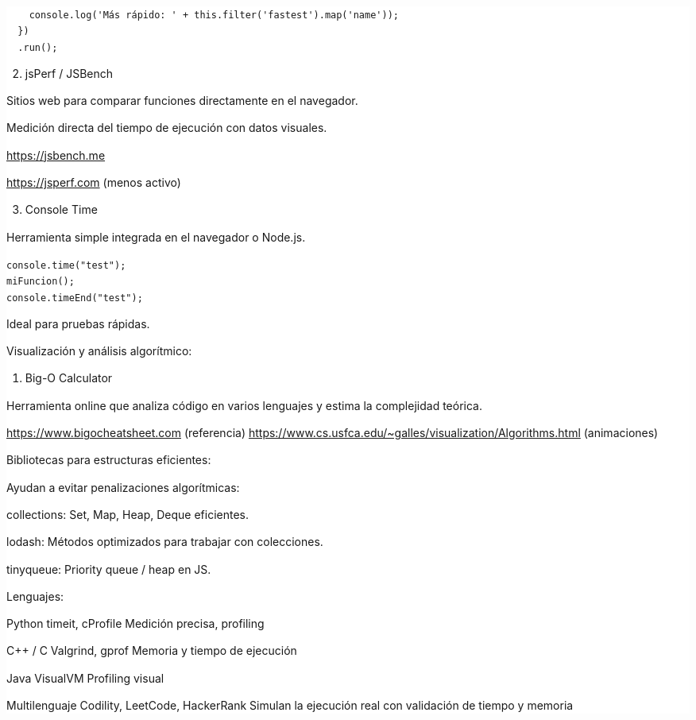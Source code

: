 ```
    console.log('Más rápido: ' + this.filter('fastest').map('name'));
  })
  .run();

```


2. jsPerf / JSBench

Sitios web para comparar funciones directamente en el navegador.

Medición directa del tiempo de ejecución con datos visuales.

https://jsbench.me

https://jsperf.com (menos activo)


3. Console Time

Herramienta simple integrada en el navegador o Node.js.

```
console.time("test");
miFuncion();
console.timeEnd("test");

```

Ideal para pruebas rápidas.


Visualización y análisis algorítmico: 

1. Big-O Calculator

Herramienta online que analiza código en varios lenguajes y estima la complejidad teórica.

https://www.bigocheatsheet.com (referencia)
https://www.cs.usfca.edu/~galles/visualization/Algorithms.html (animaciones)


Bibliotecas para estructuras eficientes:

Ayudan a evitar penalizaciones algorítmicas:

collections: Set, Map, Heap, Deque eficientes.

lodash: Métodos optimizados para trabajar con colecciones.

tinyqueue: Priority queue / heap en JS.


Lenguajes: 

Python	timeit, cProfile	Medición precisa, profiling

C++ / C	Valgrind, gprof	Memoria y tiempo de ejecución

Java	VisualVM	Profiling visual

Multilenguaje	Codility, LeetCode, HackerRank	Simulan la ejecución real con validación de tiempo y memoria
